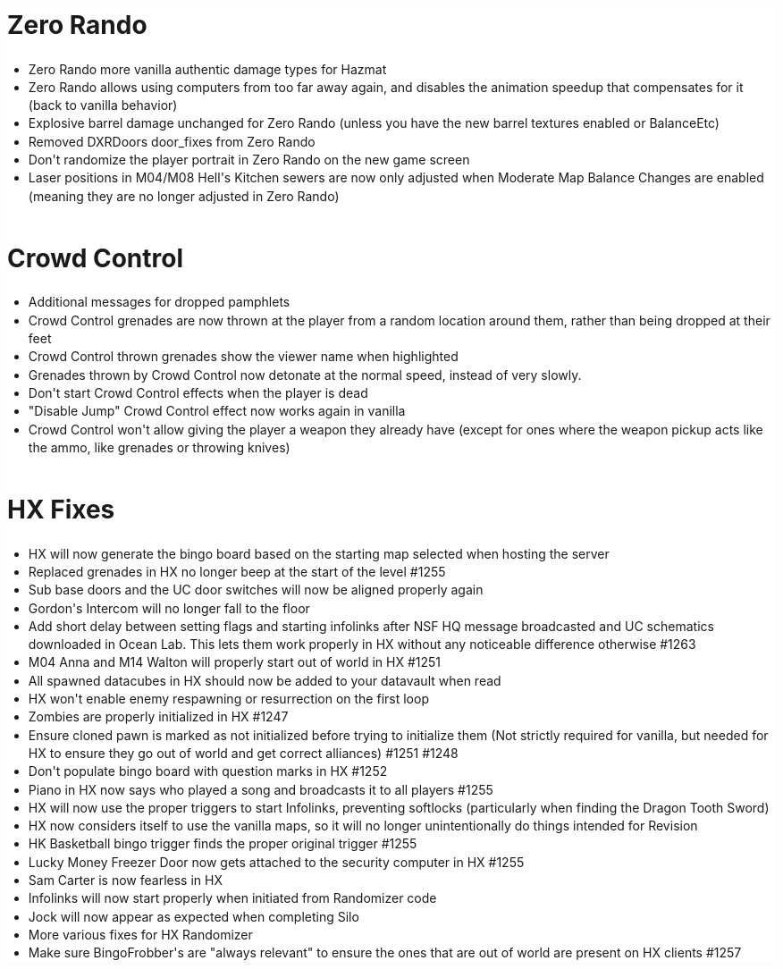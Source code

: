 # Zero Rando

- Zero Rando more vanilla authentic damage types for Hazmat
- Zero Rando allows using computers from too far away again, and disables the animation speedup that compensates for it (back to vanilla behavior)
- Explosive barrel damage unchanged for Zero Rando (unless you have the new barrel textures enabled or BalanceEtc)
- Removed DXRDoors door_fixes from Zero Rando
- Don't randomize the player portrait in Zero Rando on the new game screen
- Laser positions in M04/M08 Hell's Kitchen sewers are now only adjusted when Moderate Map Balance Changes are enabled (meaning they are no longer adjusted in Zero Rando)

# Crowd Control

- Additional messages for dropped pamphlets
- Crowd Control grenades are now thrown at the player from a random location around them, rather than being dropped at their feet
- Crowd Control thrown grenades show the viewer name when highlighted
- Grenades thrown by Crowd Control now detonate at the normal speed, instead of very slowly.
- Don't start Crowd Control effects when the player is dead
- "Disable Jump" Crowd Control effect now works again in vanilla
- Crowd Control won't allow giving the player a weapon they already have (except for ones where the weapon pickup acts like the ammo, like grenades or throwing knives)

# HX Fixes

- HX will now generate the bingo board based on the starting map selected when hosting the server
- Replaced grenades in HX no longer beep at the start of the level #1255
- Sub base doors and the UC door switches will now be aligned properly again
- Gordon's Intercom will no longer fall to the floor
- Add short delay between setting flags and starting infolinks after NSF HQ message broadcasted and UC schematics downloaded in Ocean Lab.  This lets them work properly in HX without any noticeable difference otherwise #1263
- M04 Anna and M14 Walton will properly start out of world in HX #1251
- All spawned datacubes in HX should now be added to your datavault when read
- HX won't enable enemy respawning or resurrection on the first loop
- Zombies are properly initialized in HX #1247
- Ensure cloned pawn is marked as not initialized before trying to initialize them (Not strictly required for vanilla, but needed for HX to ensure they go out of world and get correct alliances) #1251 #1248
- Don't populate bingo board with question marks in HX #1252
- Piano in HX now says who played a song and broadcasts it to all players #1255
- HX will now use the proper triggers to start Infolinks, preventing softlocks (particularly when finding the Dragon Tooth Sword)
- HX now considers itself to use the vanilla maps, so it will no longer unintentionally do things intended for Revision
- HK Basketball bingo trigger finds the proper original trigger #1255
- Lucky Money Freezer Door now gets attached to the security computer in HX #1255
- Sam Carter is now fearless in HX
- Infolinks will now start properly when initiated from Randomizer code
- Jock will now appear as expected when completing Silo
- More various fixes for HX Randomizer
- Make sure BingoFrobber's are "always relevant" to ensure the ones that are out of
world are present on HX clients #1257
